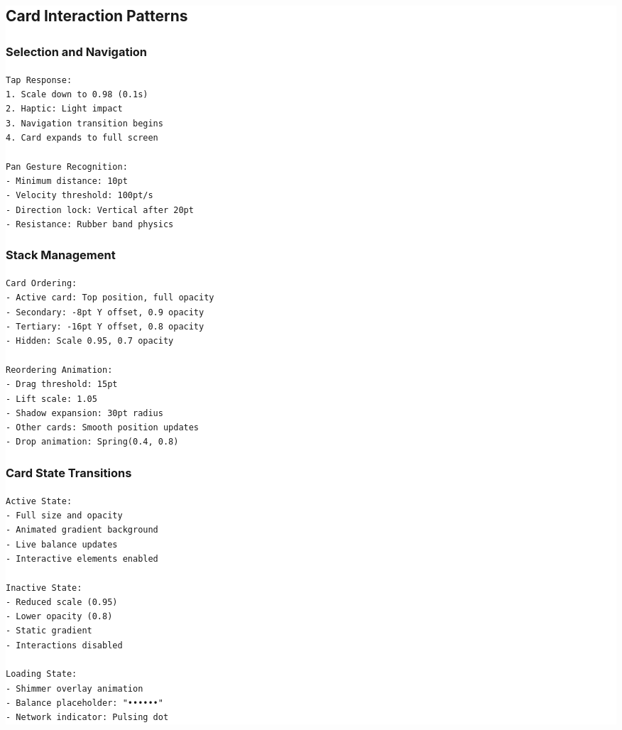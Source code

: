 ## Card Interaction Patterns

### Selection and Navigation
```
Tap Response:
1. Scale down to 0.98 (0.1s)
2. Haptic: Light impact
3. Navigation transition begins
4. Card expands to full screen

Pan Gesture Recognition:
- Minimum distance: 10pt
- Velocity threshold: 100pt/s
- Direction lock: Vertical after 20pt
- Resistance: Rubber band physics
```

### Stack Management
```
Card Ordering:
- Active card: Top position, full opacity
- Secondary: -8pt Y offset, 0.9 opacity
- Tertiary: -16pt Y offset, 0.8 opacity
- Hidden: Scale 0.95, 0.7 opacity

Reordering Animation:
- Drag threshold: 15pt
- Lift scale: 1.05
- Shadow expansion: 30pt radius
- Other cards: Smooth position updates
- Drop animation: Spring(0.4, 0.8)
```

### Card State Transitions
```
Active State:
- Full size and opacity
- Animated gradient background
- Live balance updates
- Interactive elements enabled

Inactive State:
- Reduced scale (0.95)
- Lower opacity (0.8)
- Static gradient
- Interactions disabled

Loading State:
- Shimmer overlay animation
- Balance placeholder: "••••••"
- Network indicator: Pulsing dot
```
